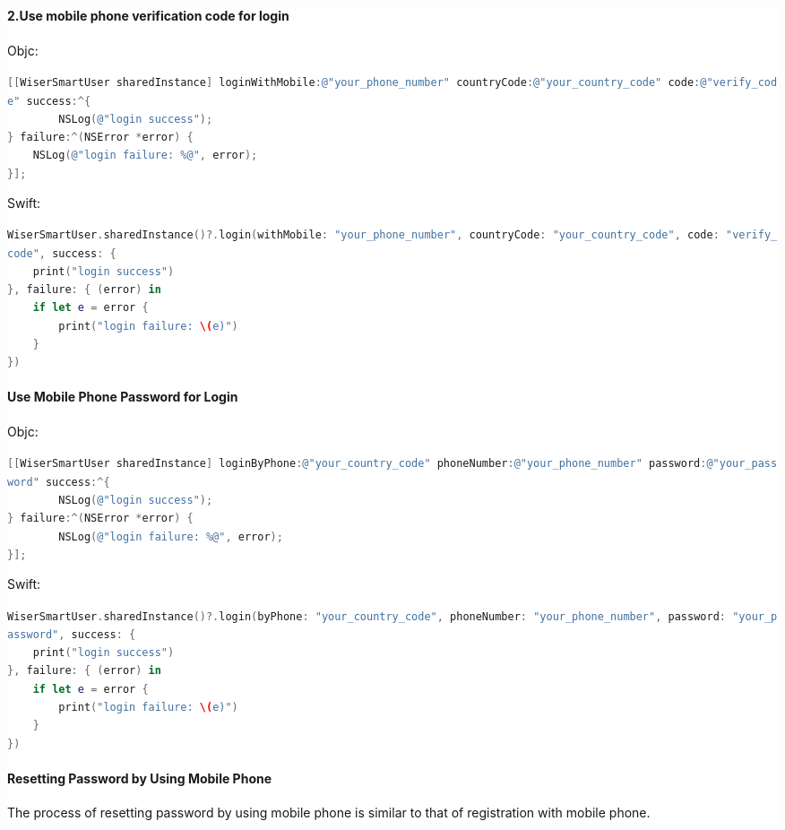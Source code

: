 

#### 2.Use mobile phone verification code for login

Objc:

```objective-c
[[WiserSmartUser sharedInstance] loginWithMobile:@"your_phone_number" countryCode:@"your_country_code" code:@"verify_code" success:^{
		NSLog(@"login success");
} failure:^(NSError *error) {
    NSLog(@"login failure: %@", error);
}];
```

Swift:

```swift
WiserSmartUser.sharedInstance()?.login(withMobile: "your_phone_number", countryCode: "your_country_code", code: "verify_code", success: {
    print("login success")
}, failure: { (error) in
    if let e = error {
        print("login failure: \(e)")
    }
})
```



#### Use Mobile Phone Password for Login

Objc:

```objective-c
[[WiserSmartUser sharedInstance] loginByPhone:@"your_country_code" phoneNumber:@"your_phone_number" password:@"your_password" success:^{
		NSLog(@"login success");
} failure:^(NSError *error) {
		NSLog(@"login failure: %@", error);
}];
```

Swift:

```swift
WiserSmartUser.sharedInstance()?.login(byPhone: "your_country_code", phoneNumber: "your_phone_number", password: "your_password", success: {
    print("login success")
}, failure: { (error) in
    if let e = error {
        print("login failure: \(e)")
    }
})
```
#### Resetting Password by Using Mobile Phone

The process of resetting password by using mobile phone is similar to that of registration with mobile phone.
